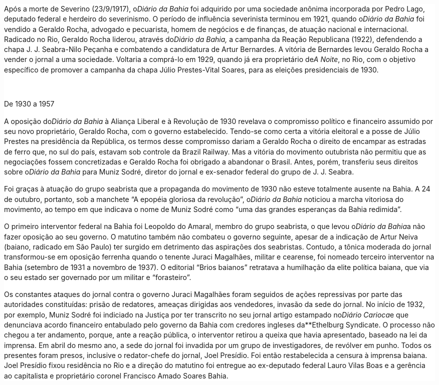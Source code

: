 Após a morte de Severino (23/9/1917), o*Diário da Bahia* foi adquirido
por uma sociedade anônima incorporada por Pedro Lago, deputado federal e
herdeiro do severinismo. O período de influência severinista terminou em
1921, quando o*Diário da Bahia* foi vendido a Geraldo Rocha, advogado e
pecuarista, homem de negócios e de finanças, de atuação nacional e
internacional. Radicado no Rio, Geraldo Rocha liderou, através do*Diário
da Bahia,* a campanha da Reação Republicana (1922), defendendo a chapa
J. J. Seabra-Nilo Peçanha e combatendo a candidatura de Artur Bernardes.
A vitória de Bernardes levou Geraldo Rocha a vender o jornal a uma
sociedade. Voltaria a comprá-lo em 1929, quando já era proprietário de*A
Noite*, no Rio, com o objetivo específico de promover a campanha da
chapa Júlio Prestes-Vital Soares, para as eleições presidenciais de
1930.

 

De 1930 a 1957

A oposição do*Diário da Bahia* à Aliança Liberal e à Revolução de 1930
revelava o compromisso político e financeiro assumido por seu novo
proprietário, Geraldo Rocha, com o governo estabelecido. Tendo-se como
certa a vitória eleitoral e a posse de Júlio Prestes na presidência da
República, os termos desse compromisso dariam a Geraldo Rocha o direito
de encampar as estradas de ferro que, no sul do país, estavam sob
controle da Brazil Railway. Mas a vitória do movimento outubrista não
permitiu que as negociações fossem concretizadas e Geraldo Rocha foi
obrigado a abandonar o Brasil. Antes, porém, transferiu seus direitos
sobre o*Diário da Bahia* para Muniz Sodré, diretor do jornal e
ex-senador federal do grupo de J. J. Seabra.

Foi graças à atuação do grupo seabrista que a propaganda do movimento de
1930 não esteve totalmente ausente na Bahia. A 24 de outubro, portanto,
sob a manchete “A epopéia gloriosa da revolução”, o*Diário da Bahia*
noticiou a marcha vitoriosa do movimento, ao tempo em que indicava o
nome de Muniz Sodré como “uma das grandes esperanças da Bahia redimida”.

O primeiro interventor federal na Bahia foi Leopoldo do Amaral, membro
do grupo seabrista, o que levou o*Diário da Bahia*a não fazer oposição
ao seu governo. O matutino também não combateu o governo seguinte,
apesar de a indicação de Artur Neiva (baiano, radicado em São Paulo) ter
surgido em detrimento das aspirações dos seabristas. Contudo, a tônica
moderada do jornal transformou-se em oposição ferrenha quando o tenente
Juraci Magalhães, militar e cearense, foi nomeado terceiro interventor
na Bahia (setembro de 1931 a novembro de 1937). O editorial “Brios
baianos” retratava a humilhação da elite política baiana, que via o seu
estado ser governado por um militar e “forasteiro”.

Os constantes ataques do jornal contra o governo Juraci Magalhães foram
seguidos de ações repressivas por parte das autoridades constituídas:
prisão de redatores, ameaças dirigidas aos vendedores, invasão da sede
do jornal. No início de 1932, por exemplo, Muniz Sodré foi indiciado na
Justiça por ter transcrito no seu jornal artigo estampado no*Diário
Carioca*e que denunciava acordo financeiro entabulado pelo governo da
Bahia com credores ingleses da**Ethelburg Syndicate. O processo não
chegou a ter andamento, porque, ante a reação pública, o interventor
retirou a queixa que havia apresentado, baseado na lei da imprensa. Em
abril do mesmo ano, a sede do jornal foi invadida por um grupo de
investigadores, de revólver em punho. Todos os presentes foram presos,
inclusive o redator-chefe do jornal, Joel Presídio. Foi então
restabelecida a censura à imprensa baiana. Joel Presídio fixou
residência no Rio e a direção do matutino foi entregue ao ex-deputado
federal Lauro Vilas Boas e a gerência ao capitalista e proprietário
coronel Francisco Amado Soares Bahia.
